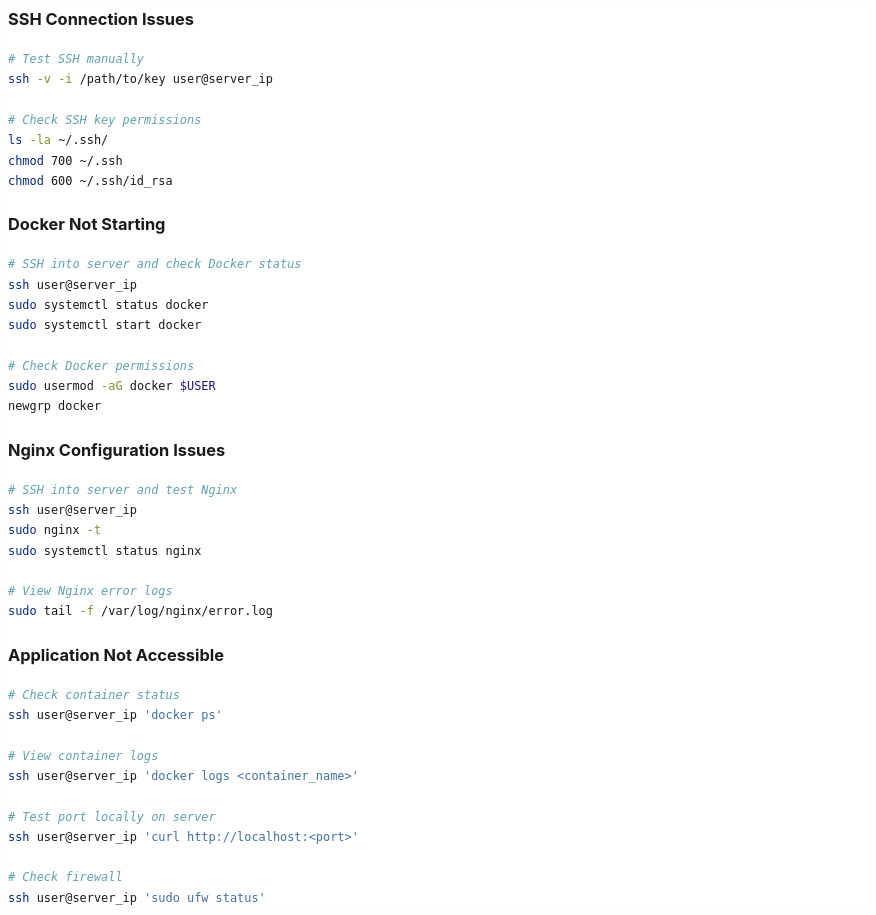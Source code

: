 ### SSH Connection Issues

```bash
# Test SSH manually
ssh -v -i /path/to/key user@server_ip

# Check SSH key permissions
ls -la ~/.ssh/
chmod 700 ~/.ssh
chmod 600 ~/.ssh/id_rsa
```

### Docker Not Starting

```bash
# SSH into server and check Docker status
ssh user@server_ip
sudo systemctl status docker
sudo systemctl start docker

# Check Docker permissions
sudo usermod -aG docker $USER
newgrp docker
```

### Nginx Configuration Issues

```bash
# SSH into server and test Nginx
ssh user@server_ip
sudo nginx -t
sudo systemctl status nginx

# View Nginx error logs
sudo tail -f /var/log/nginx/error.log
```

### Application Not Accessible

```bash
# Check container status
ssh user@server_ip 'docker ps'

# View container logs
ssh user@server_ip 'docker logs <container_name>'

# Test port locally on server
ssh user@server_ip 'curl http://localhost:<port>'

# Check firewall
ssh user@server_ip 'sudo ufw status'
```
